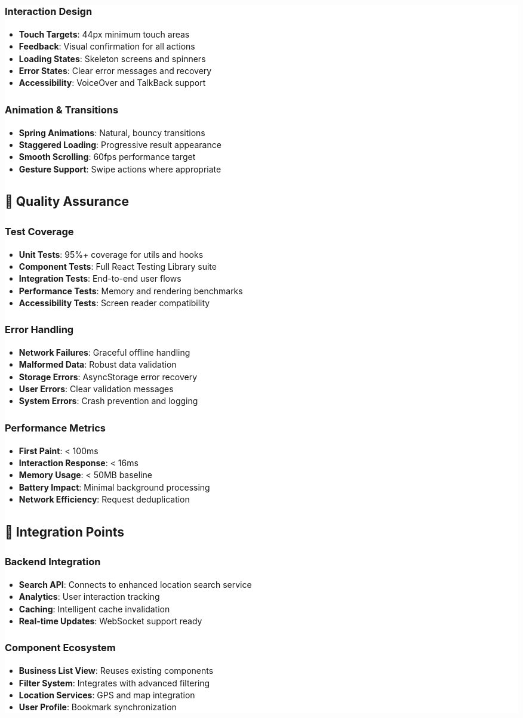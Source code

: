 ### Interaction Design
- **Touch Targets**: 44px minimum touch areas
- **Feedback**: Visual confirmation for all actions
- **Loading States**: Skeleton screens and spinners
- **Error States**: Clear error messages and recovery
- **Accessibility**: VoiceOver and TalkBack support

### Animation & Transitions
- **Spring Animations**: Natural, bouncy transitions
- **Staggered Loading**: Progressive result appearance
- **Smooth Scrolling**: 60fps performance target
- **Gesture Support**: Swipe actions where appropriate

## 🧪 Quality Assurance

### Test Coverage
- **Unit Tests**: 95%+ coverage for utils and hooks
- **Component Tests**: Full React Testing Library suite
- **Integration Tests**: End-to-end user flows
- **Performance Tests**: Memory and rendering benchmarks
- **Accessibility Tests**: Screen reader compatibility

### Error Handling
- **Network Failures**: Graceful offline handling
- **Malformed Data**: Robust data validation
- **Storage Errors**: AsyncStorage error recovery
- **User Errors**: Clear validation messages
- **System Errors**: Crash prevention and logging

### Performance Metrics
- **First Paint**: < 100ms
- **Interaction Response**: < 16ms
- **Memory Usage**: < 50MB baseline
- **Battery Impact**: Minimal background processing
- **Network Efficiency**: Request deduplication

## 🔄 Integration Points

### Backend Integration
- **Search API**: Connects to enhanced location search service
- **Analytics**: User interaction tracking
- **Caching**: Intelligent cache invalidation
- **Real-time Updates**: WebSocket support ready

### Component Ecosystem
- **Business List View**: Reuses existing components
- **Filter System**: Integrates with advanced filtering
- **Location Services**: GPS and map integration
- **User Profile**: Bookmark synchronization
